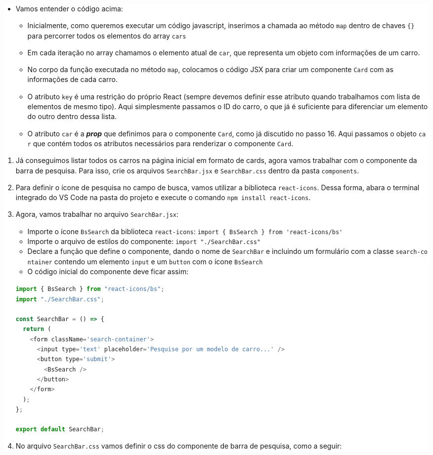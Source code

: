    - Vamos entender o código acima:

     - Inicialmente, como queremos executar um código javascript, inserimos a chamada ao método `map` dentro de chaves `{}` para percorrer todos os elementos do array `cars`

     - Em cada iteração no array chamamos o elemento atual de `car`, que representa um objeto com informações de um carro.

     - No corpo da função executada no método `map`, colocamos o código JSX para criar um componente `Card` com as informações de cada carro.

     - O atributo `key` é uma restrição do próprio React (sempre devemos definir esse atributo quando trabalhamos com lista de elementos de mesmo tipo). Aqui simplesmente passamos o ID do carro, o que já é suficiente para diferenciar um elemento do outro dentro dessa lista.

     - O atributo `car` é a **_prop_** que definimos para o componente `Card`, como já discutido no passo 16. Aqui passamos o objeto `car` que contém todos os atributos necessários para renderizar o componente `Card`.

1. Já conseguimos listar todos os carros na página inicial em formato de cards, agora vamos trabalhar com o componente da barra de pesquisa. Para isso, crie os arquivos `SearchBar.jsx` e `SearchBar.css` dentro da pasta `components`.

1. Para definir o ícone de pesquisa no campo de busca, vamos utilizar a biblioteca `react-icons`. Dessa forma, abara o terminal integrado do VS Code na pasta do projeto e execute o comando `npm install react-icons`.

1. Agora, vamos trabalhar no arquivo `SearchBar.jsx`:

   - Importe o ícone `BsSearch` da biblioteca `react-icons`: `import { BsSearch } from 'react-icons/bs'`
   - Importe o arquivo de estilos do componente: `import "./SearchBar.css"`
   - Declare a função que define o componente, dando o nome de `SearchBar` e incluindo um formulário com a classe `search-container` contendo um elemento `input` e um `button` com o ícone `BsSearch`
   - O código inicial do componente deve ficar assim:

   ```javascript
   import { BsSearch } from "react-icons/bs";
   import "./SearchBar.css";

   const SearchBar = () => {
     return (
       <form className='search-container'>
         <input type='text' placeholder='Pesquise por um modelo de carro...' />
         <button type='submit'>
           <BsSearch />
         </button>
       </form>
     );
   };

   export default SearchBar;
   ```

1. No arquivo `SearchBar.css` vamos definir o css do componente de barra de pesquisa, como a seguir:
